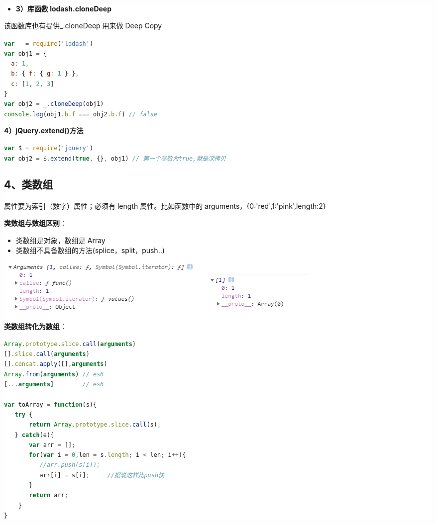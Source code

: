 - **3）库函数 lodash.cloneDeep**

该函数库也有提供\_.cloneDeep 用来做 Deep Copy

```javascript
var _ = require('lodash')
var obj1 = {
  a: 1,
  b: { f: { g: 1 } },
  c: [1, 2, 3]
}
var obj2 = _.cloneDeep(obj1)
console.log(obj1.b.f === obj2.b.f) // false
```

**4）jQuery.extend()方法**

```js
var $ = require('jquery')
var obj2 = $.extend(true, {}, obj1) // 第一个参数为true,就是深拷贝
```

## 4、类数组

属性要为索引（数字）属性；必须有 length 属性。比如函数中的 arguments，{0:'red',1:'pink',length:2}

**类数组与数组区别**：

- 类数组是对象，数组是 Array
- 类数组不具备数组的方法(splice，split，push..)

![image-20200802203923222](\imgs\image-20200802203923222.png)
![image-20200802204028318](\imgs\image-20200802204028318.png)

**类数组转化为数组**：

```js
Array.prototype.slice.call(arguments)
[].slice.call(arguments)
[].concat.apply([],arguments)
Array.from(arguments) // es6
[...arguments]	      // es6

var toArray = function(s){
   try {
       return Array.prototype.slice.call(s);
   } catch(e){
       var arr = [];
       for(var i = 0,len = s.length; i < len; i++){
          //arr.push(s[i]);
          arr[i] = s[i];     //据说这样比push快
       }
       return arr;
    }
}
```
